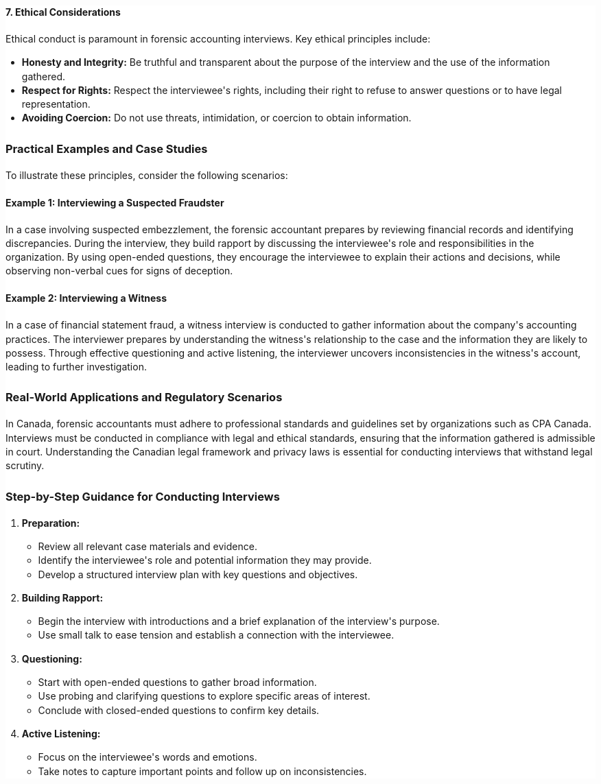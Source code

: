 #### 7. Ethical Considerations

Ethical conduct is paramount in forensic accounting interviews. Key ethical principles include:

- **Honesty and Integrity:** Be truthful and transparent about the purpose of the interview and the use of the information gathered.
- **Respect for Rights:** Respect the interviewee's rights, including their right to refuse to answer questions or to have legal representation.
- **Avoiding Coercion:** Do not use threats, intimidation, or coercion to obtain information.

### Practical Examples and Case Studies

To illustrate these principles, consider the following scenarios:

#### Example 1: Interviewing a Suspected Fraudster

In a case involving suspected embezzlement, the forensic accountant prepares by reviewing financial records and identifying discrepancies. During the interview, they build rapport by discussing the interviewee's role and responsibilities in the organization. By using open-ended questions, they encourage the interviewee to explain their actions and decisions, while observing non-verbal cues for signs of deception.

#### Example 2: Interviewing a Witness

In a case of financial statement fraud, a witness interview is conducted to gather information about the company's accounting practices. The interviewer prepares by understanding the witness's relationship to the case and the information they are likely to possess. Through effective questioning and active listening, the interviewer uncovers inconsistencies in the witness's account, leading to further investigation.

### Real-World Applications and Regulatory Scenarios

In Canada, forensic accountants must adhere to professional standards and guidelines set by organizations such as CPA Canada. Interviews must be conducted in compliance with legal and ethical standards, ensuring that the information gathered is admissible in court. Understanding the Canadian legal framework and privacy laws is essential for conducting interviews that withstand legal scrutiny.

### Step-by-Step Guidance for Conducting Interviews

1. **Preparation:**
   - Review all relevant case materials and evidence.
   - Identify the interviewee's role and potential information they may provide.
   - Develop a structured interview plan with key questions and objectives.

2. **Building Rapport:**
   - Begin the interview with introductions and a brief explanation of the interview's purpose.
   - Use small talk to ease tension and establish a connection with the interviewee.

3. **Questioning:**
   - Start with open-ended questions to gather broad information.
   - Use probing and clarifying questions to explore specific areas of interest.
   - Conclude with closed-ended questions to confirm key details.

4. **Active Listening:**
   - Focus on the interviewee's words and emotions.
   - Take notes to capture important points and follow up on inconsistencies.
